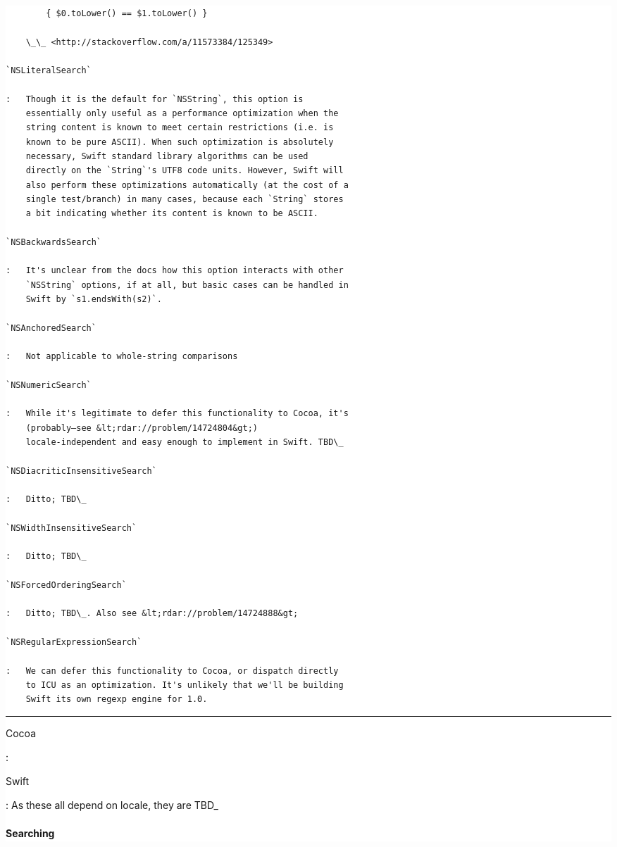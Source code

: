             { $0.toLower() == $1.toLower() }

        \_\_ <http://stackoverflow.com/a/11573384/125349>

    `NSLiteralSearch`

    :   Though it is the default for `NSString`, this option is
        essentially only useful as a performance optimization when the
        string content is known to meet certain restrictions (i.e. is
        known to be pure ASCII). When such optimization is absolutely
        necessary, Swift standard library algorithms can be used
        directly on the `String`'s UTF8 code units. However, Swift will
        also perform these optimizations automatically (at the cost of a
        single test/branch) in many cases, because each `String` stores
        a bit indicating whether its content is known to be ASCII.

    `NSBackwardsSearch`

    :   It's unclear from the docs how this option interacts with other
        `NSString` options, if at all, but basic cases can be handled in
        Swift by `s1.endsWith(s2)`.

    `NSAnchoredSearch`

    :   Not applicable to whole-string comparisons

    `NSNumericSearch`

    :   While it's legitimate to defer this functionality to Cocoa, it's
        (probably—see &lt;rdar://problem/14724804&gt;)
        locale-independent and easy enough to implement in Swift. TBD\_

    `NSDiacriticInsensitiveSearch`

    :   Ditto; TBD\_

    `NSWidthInsensitiveSearch`

    :   Ditto; TBD\_

    `NSForcedOrderingSearch`

    :   Ditto; TBD\_. Also see &lt;rdar://problem/14724888&gt;

    `NSRegularExpressionSearch`

    :   We can defer this functionality to Cocoa, or dispatch directly
        to ICU as an optimization. It's unlikely that we'll be building
        Swift its own regexp engine for 1.0.

------------------------------------------------------------------------

Cocoa

:   

Swift

:   As these all depend on locale, they are TBD\_

#### Searching
